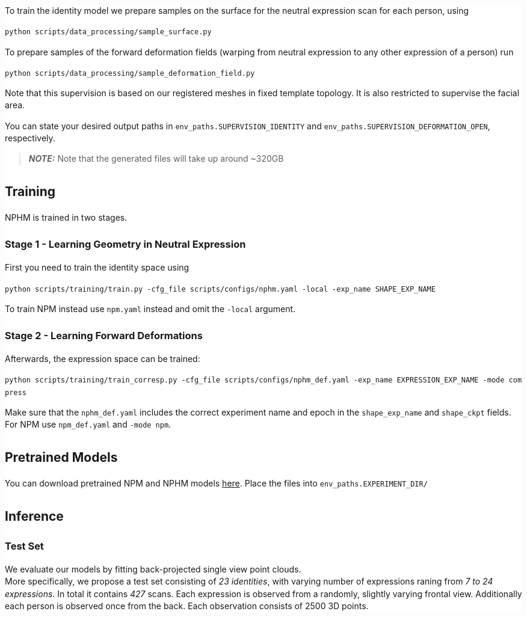 To train the identity model we prepare samples on the surface for the neutral expression scan for each person, using
```
python scripts/data_processing/sample_surface.py 
```

To prepare samples of the forward deformation fields (warping from neutral expression to any other expression of a person) run
```
python scripts/data_processing/sample_deformation_field.py
```
Note that this supervision is based on our registered meshes in fixed template topology. It is also restricted to supervise the facial area.

You can state your desired output paths in `env_paths.SUPERVISION_IDENTITY` and `env_paths.SUPERVISION_DEFORMATION_OPEN`, respectively.

> **_NOTE:_**  Note that the generated files will take up around ~320GB

## Training 

NPHM is trained in two stages.

### Stage 1 - Learning Geometry in Neutral Expression

First you need to train the identity space using
``` 
python scripts/training/train.py -cfg_file scripts/configs/nphm.yaml -local -exp_name SHAPE_EXP_NAME 
```
To train NPM instead use `npm.yaml` instead and omit the `-local` argument.

### Stage 2 - Learning Forward Deformations

Afterwards, the expression space can be trained:

```
python scripts/training/train_corresp.py -cfg_file scripts/configs/nphm_def.yaml -exp_name EXPRESSION_EXP_NAME -mode compress
```

Make sure that the `nphm_def.yaml` includes the correct experiment name and epoch in the `shape_exp_name`  and `shape_ckpt` fields.
For NPM use `npm_def.yaml` and `-mode npm`.

## Pretrained Models

You can download pretrained NPM and NPHM models [here](https://drive.google.com/drive/folders/1dajUVhnYgRxbmX9CpAXDw702YYb0VHm9?usp=sharing).
Place the files into `env_paths.EXPERIMENT_DIR/`

## Inference


### Test Set
We evaluate our models by fitting back-projected single view point clouds.  
More specifically, we propose a test set consisting of *23 identities*, with varying number of expressions raning from *7 to 24 expressions*. In total it contains *427* scans.
Each expression is observed from a randomly, slightly varying frontal view. Additionally each person is observed once from the back. Each observation consists of 2500 3D points.
